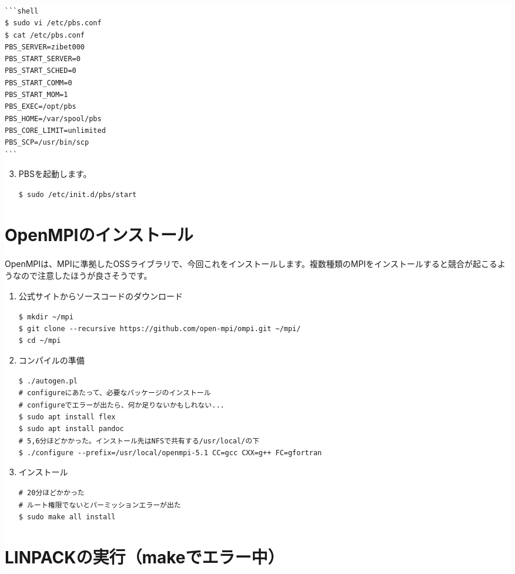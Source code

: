 	```shell
	$ sudo vi /etc/pbs.conf
	$ cat /etc/pbs.conf
	PBS_SERVER=zibet000
	PBS_START_SERVER=0
	PBS_START_SCHED=0
	PBS_START_COMM=0
	PBS_START_MOM=1
	PBS_EXEC=/opt/pbs
	PBS_HOME=/var/spool/pbs
	PBS_CORE_LIMIT=unlimited
	PBS_SCP=/usr/bin/scp
	```

3. PBSを起動します。

	```shell
	$ sudo /etc/init.d/pbs/start
	```



# OpenMPIのインストール

OpenMPIは、MPIに準拠したOSSライブラリで、今回これをインストールします。複数種類のMPIをインストールすると競合が起こるようなので注意したほうが良さそうです。

1. 公式サイトからソースコードのダウンロード

   ```shell
   $ mkdir ~/mpi
   $ git clone --recursive https://github.com/open-mpi/ompi.git ~/mpi/
   $ cd ~/mpi
   ```

2. コンパイルの準備

   ```shell
   $ ./autogen.pl
   # configureにあたって、必要なパッケージのインストール
   # configureでエラーが出たら、何か足りないかもしれない...
   $ sudo apt install flex
   $ sudo apt install pandoc
   # 5,6分ほどかかった。インストール先はNFSで共有する/usr/local/の下
   $ ./configure --prefix=/usr/local/openmpi-5.1 CC=gcc CXX=g++ FC=gfortran
   ```

3. インストール

   ```shell
   # 20分ほどかかった
   # ルート権限でないとパーミッションエラーが出た
   $ sudo make all install
   ```



# LINPACKの実行（makeでエラー中）
